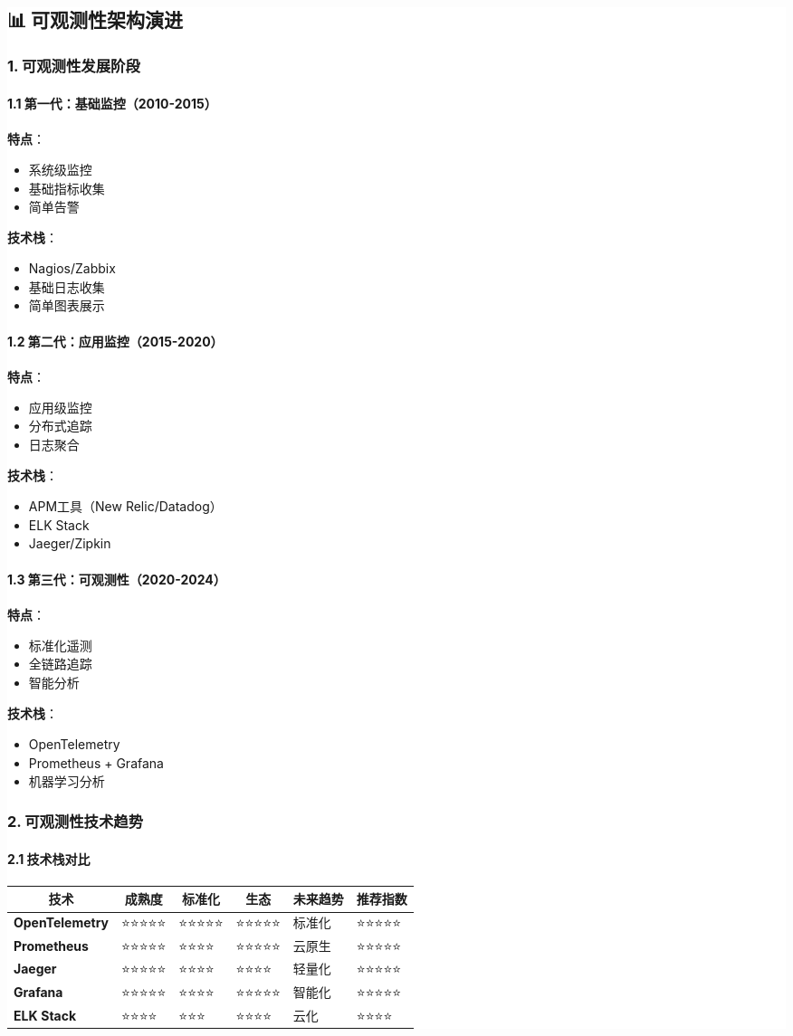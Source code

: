 ## 📊 可观测性架构演进

### 1. 可观测性发展阶段

#### 1.1 第一代：基础监控（2010-2015）

**特点**：
- 系统级监控
- 基础指标收集
- 简单告警

**技术栈**：
- Nagios/Zabbix
- 基础日志收集
- 简单图表展示

#### 1.2 第二代：应用监控（2015-2020）

**特点**：
- 应用级监控
- 分布式追踪
- 日志聚合

**技术栈**：
- APM工具（New Relic/Datadog）
- ELK Stack
- Jaeger/Zipkin

#### 1.3 第三代：可观测性（2020-2024）

**特点**：
- 标准化遥测
- 全链路追踪
- 智能分析

**技术栈**：
- OpenTelemetry
- Prometheus + Grafana
- 机器学习分析

### 2. 可观测性技术趋势

#### 2.1 技术栈对比

| 技术 | 成熟度 | 标准化 | 生态 | 未来趋势 | 推荐指数 |
|------|--------|--------|------|----------|----------|
| **OpenTelemetry** | ⭐⭐⭐⭐⭐ | ⭐⭐⭐⭐⭐ | ⭐⭐⭐⭐⭐ | 标准化 | ⭐⭐⭐⭐⭐ |
| **Prometheus** | ⭐⭐⭐⭐⭐ | ⭐⭐⭐⭐ | ⭐⭐⭐⭐⭐ | 云原生 | ⭐⭐⭐⭐⭐ |
| **Jaeger** | ⭐⭐⭐⭐⭐ | ⭐⭐⭐⭐ | ⭐⭐⭐⭐ | 轻量化 | ⭐⭐⭐⭐⭐ |
| **Grafana** | ⭐⭐⭐⭐⭐ | ⭐⭐⭐⭐ | ⭐⭐⭐⭐⭐ | 智能化 | ⭐⭐⭐⭐⭐ |
| **ELK Stack** | ⭐⭐⭐⭐ | ⭐⭐⭐ | ⭐⭐⭐⭐ | 云化 | ⭐⭐⭐⭐ |
